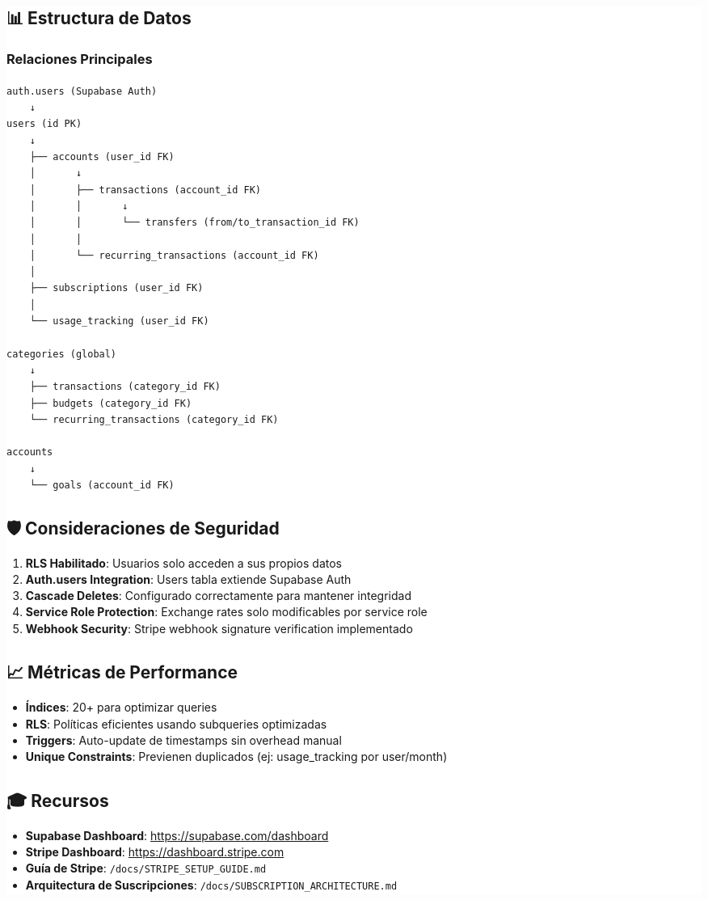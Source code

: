 ## 📊 Estructura de Datos

### Relaciones Principales

```
auth.users (Supabase Auth)
    ↓
users (id PK)
    ↓
    ├── accounts (user_id FK)
    │       ↓
    │       ├── transactions (account_id FK)
    │       │       ↓
    │       │       └── transfers (from/to_transaction_id FK)
    │       │
    │       └── recurring_transactions (account_id FK)
    │
    ├── subscriptions (user_id FK)
    │
    └── usage_tracking (user_id FK)

categories (global)
    ↓
    ├── transactions (category_id FK)
    ├── budgets (category_id FK)
    └── recurring_transactions (category_id FK)

accounts
    ↓
    └── goals (account_id FK)
```

## 🛡️ Consideraciones de Seguridad

1. **RLS Habilitado**: Usuarios solo acceden a sus propios datos
2. **Auth.users Integration**: Users tabla extiende Supabase Auth
3. **Cascade Deletes**: Configurado correctamente para mantener integridad
4. **Service Role Protection**: Exchange rates solo modificables por service role
5. **Webhook Security**: Stripe webhook signature verification implementado

## 📈 Métricas de Performance

- **Índices**: 20+ para optimizar queries
- **RLS**: Políticas eficientes usando subqueries optimizadas
- **Triggers**: Auto-update de timestamps sin overhead manual
- **Unique Constraints**: Previenen duplicados (ej: usage_tracking por user/month)

## 🎓 Recursos

- **Supabase Dashboard**: https://supabase.com/dashboard
- **Stripe Dashboard**: https://dashboard.stripe.com
- **Guía de Stripe**: `/docs/STRIPE_SETUP_GUIDE.md`
- **Arquitectura de Suscripciones**: `/docs/SUBSCRIPTION_ARCHITECTURE.md`

